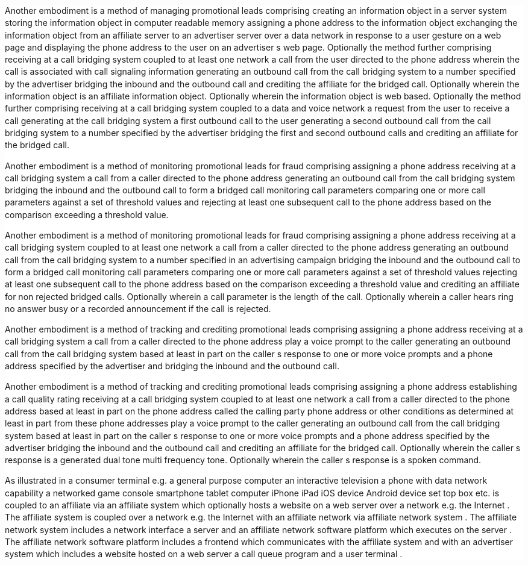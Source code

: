 Another embodiment is a method of managing promotional leads comprising creating an information object in a server system storing the information object in computer readable memory assigning a phone address to the information object exchanging the information object from an affiliate server to an advertiser server over a data network in response to a user gesture on a web page and displaying the phone address to the user on an advertiser s web page. Optionally the method further comprising receiving at a call bridging system coupled to at least one network a call from the user directed to the phone address wherein the call is associated with call signaling information generating an outbound call from the call bridging system to a number specified by the advertiser bridging the inbound and the outbound call and crediting the affiliate for the bridged call. Optionally wherein the information object is an affiliate information object. Optionally wherein the information object is web based. Optionally the method further comprising receiving at a call bridging system coupled to a data and voice network a request from the user to receive a call generating at the call bridging system a first outbound call to the user generating a second outbound call from the call bridging system to a number specified by the advertiser bridging the first and second outbound calls and crediting an affiliate for the bridged call.

Another embodiment is a method of monitoring promotional leads for fraud comprising assigning a phone address receiving at a call bridging system a call from a caller directed to the phone address generating an outbound call from the call bridging system bridging the inbound and the outbound call to form a bridged call monitoring call parameters comparing one or more call parameters against a set of threshold values and rejecting at least one subsequent call to the phone address based on the comparison exceeding a threshold value.

Another embodiment is a method of monitoring promotional leads for fraud comprising assigning a phone address receiving at a call bridging system coupled to at least one network a call from a caller directed to the phone address generating an outbound call from the call bridging system to a number specified in an advertising campaign bridging the inbound and the outbound call to form a bridged call monitoring call parameters comparing one or more call parameters against a set of threshold values rejecting at least one subsequent call to the phone address based on the comparison exceeding a threshold value and crediting an affiliate for non rejected bridged calls. Optionally wherein a call parameter is the length of the call. Optionally wherein a caller hears ring no answer busy or a recorded announcement if the call is rejected.

Another embodiment is a method of tracking and crediting promotional leads comprising assigning a phone address receiving at a call bridging system a call from a caller directed to the phone address play a voice prompt to the caller generating an outbound call from the call bridging system based at least in part on the caller s response to one or more voice prompts and a phone address specified by the advertiser and bridging the inbound and the outbound call.

Another embodiment is a method of tracking and crediting promotional leads comprising assigning a phone address establishing a call quality rating receiving at a call bridging system coupled to at least one network a call from a caller directed to the phone address based at least in part on the phone address called the calling party phone address or other conditions as determined at least in part from these phone addresses play a voice prompt to the caller generating an outbound call from the call bridging system based at least in part on the caller s response to one or more voice prompts and a phone address specified by the advertiser bridging the inbound and the outbound call and crediting an affiliate for the bridged call. Optionally wherein the caller s response is a generated dual tone multi frequency tone. Optionally wherein the caller s response is a spoken command.

As illustrated in a consumer terminal e.g. a general purpose computer an interactive television a phone with data network capability a networked game console smartphone tablet computer iPhone iPad iOS device Android device set top box etc. is coupled to an affiliate via an affiliate system which optionally hosts a website on a web server over a network e.g. the Internet . The affiliate system is coupled over a network e.g. the Internet with an affiliate network via affiliate network system . The affiliate network system includes a network interface a server and an affiliate network software platform which executes on the server . The affiliate network software platform includes a frontend which communicates with the affiliate system and with an advertiser system which includes a website hosted on a web server a call queue program and a user terminal .
